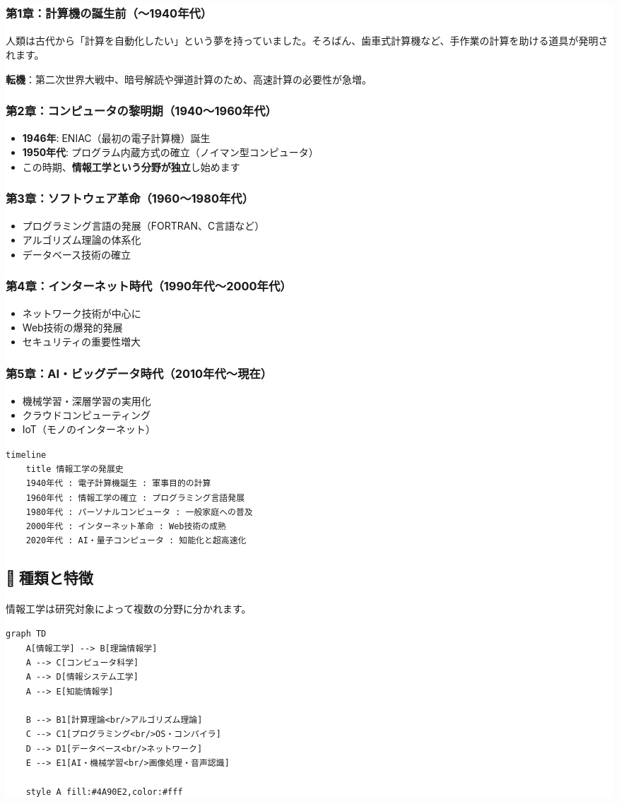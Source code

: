 ### 第1章：計算機の誕生前（〜1940年代）

人類は古代から「計算を自動化したい」という夢を持っていました。そろばん、歯車式計算機など、手作業の計算を助ける道具が発明されます。

**転機**：第二次世界大戦中、暗号解読や弾道計算のため、高速計算の必要性が急増。

### 第2章：コンピュータの黎明期（1940〜1960年代）

- **1946年**: ENIAC（最初の電子計算機）誕生
- **1950年代**: プログラム内蔵方式の確立（ノイマン型コンピュータ）
- この時期、**情報工学という分野が独立**し始めます

### 第3章：ソフトウェア革命（1960〜1980年代）

- プログラミング言語の発展（FORTRAN、C言語など）
- アルゴリズム理論の体系化
- データベース技術の確立

### 第4章：インターネット時代（1990年代〜2000年代）

- ネットワーク技術が中心に
- Web技術の爆発的発展
- セキュリティの重要性増大

### 第5章：AI・ビッグデータ時代（2010年代〜現在）

- 機械学習・深層学習の実用化
- クラウドコンピューティング
- IoT（モノのインターネット）

```mermaid
timeline
    title 情報工学の発展史
    1940年代 : 電子計算機誕生 : 軍事目的の計算
    1960年代 : 情報工学の確立 : プログラミング言語発展
    1980年代 : パーソナルコンピュータ : 一般家庭への普及
    2000年代 : インターネット革命 : Web技術の成熟
    2020年代 : AI・量子コンピュータ : 知能化と超高速化
```

## 🎨 種類と特徴

情報工学は研究対象によって複数の分野に分かれます。

```mermaid
graph TD
    A[情報工学] --> B[理論情報学]
    A --> C[コンピュータ科学]
    A --> D[情報システム工学]
    A --> E[知能情報学]
    
    B --> B1[計算理論<br/>アルゴリズム理論]
    C --> C1[プログラミング<br/>OS・コンパイラ]
    D --> D1[データベース<br/>ネットワーク]
    E --> E1[AI・機械学習<br/>画像処理・音声認識]
    
    style A fill:#4A90E2,color:#fff
```
